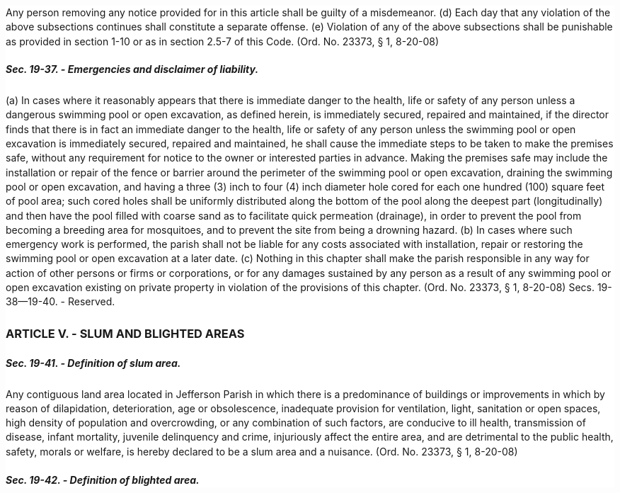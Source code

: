Any person removing any notice provided for in this article shall be guilty of a misdemeanor.
(d)
Each day that any violation of the above subsections continues shall constitute a separate offense.
(e)
Violation of any of the above subsections shall be punishable as provided in section 1-10 or as in section 2.5-7 of
this Code.
(Ord. No. 23373, § 1, 8-20-08)
##### Sec. 19-37. - Emergencies and disclaimer of liability.  

(a)
In cases where it reasonably appears that there is immediate danger to the health, life or safety of any person
unless a dangerous swimming pool or open excavation, as defined herein, is immediately secured, repaired and
maintained, if the director finds that there is in fact an immediate danger to the health, life or safety of any
person unless the swimming pool or open excavation is immediately secured, repaired and maintained, he shall
cause the immediate steps to be taken to make the premises safe, without any requirement for notice to the
owner or interested parties in advance. Making the premises safe may include the installation or repair of the
fence or barrier around the perimeter of the swimming pool or open excavation, draining the swimming pool or
open excavation, and having a three (3) inch to four (4) inch diameter hole cored for each one hundred (100)
square feet of pool area; such cored holes shall be uniformly distributed along the bottom of the pool along the
deepest part (longitudinally) and then have the pool filled with coarse sand as to facilitate quick permeation
(drainage), in order to prevent the pool from becoming a breeding area for mosquitoes, and to prevent the site
from being a drowning hazard.
(b)
In cases where such emergency work is performed, the parish shall not be liable for any costs associated with
installation, repair or restoring the swimming pool or open excavation at a later date.
(c)
Nothing in this chapter shall make the parish responsible in any way for action of other persons or firms or
corporations, or for any damages sustained by any person as a result of any swimming pool or open excavation
existing on private property in violation of the provisions of this chapter.
(Ord. No. 23373, § 1, 8-20-08)
Secs. 19-38—19-40. - Reserved.
### ARTICLE V. - SLUM AND BLIGHTED AREAS
##### Sec. 19-41. - Definition of slum area.  

Any contiguous land area located in Jefferson Parish in which there is a predominance of buildings or
improvements in which by reason of dilapidation, deterioration, age or obsolescence, inadequate provision for
ventilation, light, sanitation or open spaces, high density of population and overcrowding, or any combination of
such factors, are conducive to ill health, transmission of disease, infant mortality, juvenile delinquency and
crime, injuriously affect the entire area, and are detrimental to the public health, safety, morals or welfare, is
hereby declared to be a slum area and a nuisance.
(Ord. No. 23373, § 1, 8-20-08)
##### Sec. 19-42. - Definition of blighted area.  